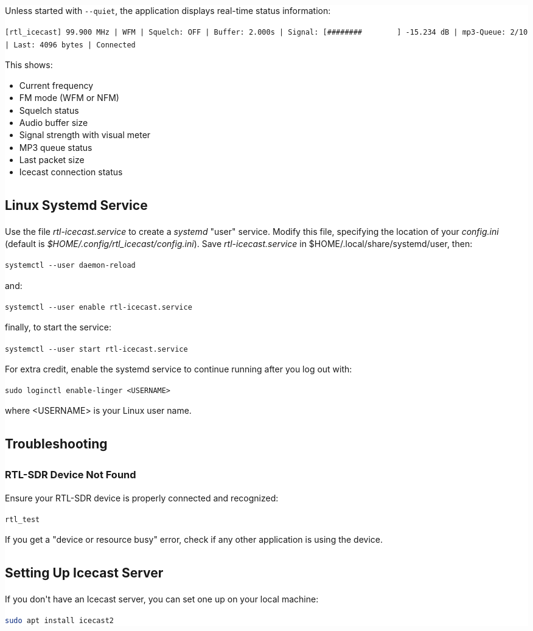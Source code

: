 Unless started with `--quiet`, the application displays real-time status information:

```
[rtl_icecast] 99.900 MHz | WFM | Squelch: OFF | Buffer: 2.000s | Signal: [########        ] -15.234 dB | mp3-Queue: 2/10 | Last: 4096 bytes | Connected
```

This shows:
- Current frequency
- FM mode (WFM or NFM)
- Squelch status
- Audio buffer size
- Signal strength with visual meter
- MP3 queue status
- Last packet size
- Icecast connection status

## Linux Systemd Service

Use the file _rtl-icecast.service_ to create a _systemd_ "user" service. Modify this file, specifying the location of your _config.ini_ (default is _$HOME/.config/rtl_icecast/config.ini_). Save _rtl-icecast.service_ in $HOME/.local/share/systemd/user, then:

    systemctl --user daemon-reload

and:

    systemctl --user enable rtl-icecast.service

finally, to start the service:

    systemctl --user start rtl-icecast.service

For extra credit, enable the systemd service to continue running after you log out with:

    sudo loginctl enable-linger <USERNAME>

where \<USERNAME\> is your Linux user name.

## Troubleshooting

### RTL-SDR Device Not Found

Ensure your RTL-SDR device is properly connected and recognized:

```bash
rtl_test
```

If you get a "device or resource busy" error, check if any other application is using the device.


## Setting Up Icecast Server

If you don't have an Icecast server, you can set one up on your local machine:

```bash
sudo apt install icecast2
```
